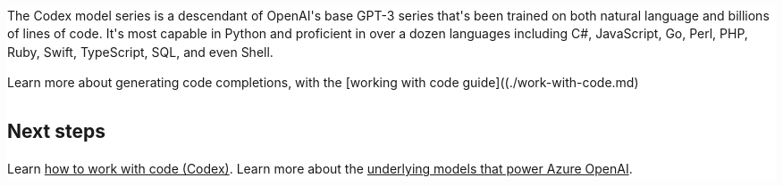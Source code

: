 The Codex model series is a descendant of OpenAI's base GPT-3 series that's been trained on both natural language and billions of lines of code. It's most capable in Python and proficient in over a dozen languages including C#, JavaScript, Go, Perl, PHP, Ruby, Swift, TypeScript, SQL, and even Shell. 

Learn more about generating code completions, with the [working with code guide]((./work-with-code.md)

## Next steps

Learn [how to work with code (Codex)](./work-with-code.md).
Learn more about the [underlying models that power Azure OpenAI](../concepts/models.md).
